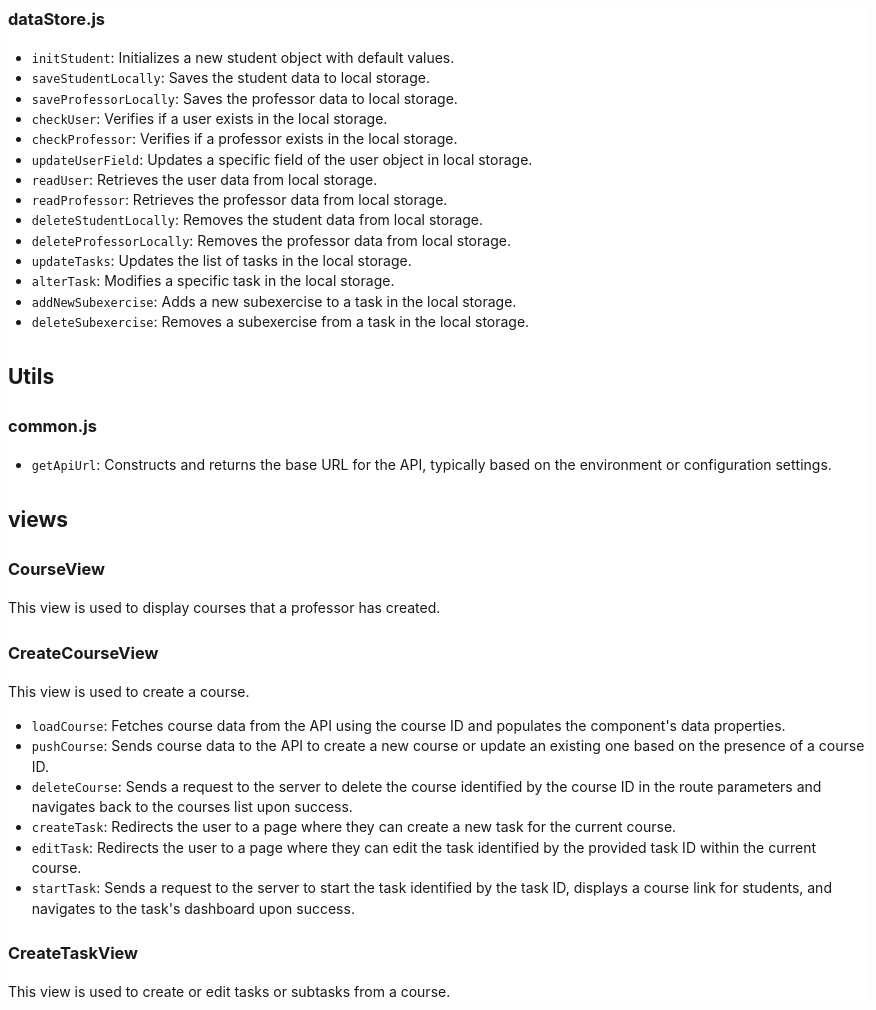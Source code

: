 ### dataStore.js

- `initStudent`: Initializes a new student object with default values.
- `saveStudentLocally`: Saves the student data to local storage.
- `saveProfessorLocally`: Saves the professor data to local storage.
- `checkUser`: Verifies if a user exists in the local storage.
- `checkProfessor`: Verifies if a professor exists in the local storage.
- `updateUserField`: Updates a specific field of the user object in local storage.
- `readUser`: Retrieves the user data from local storage.
- `readProfessor`: Retrieves the professor data from local storage.
- `deleteStudentLocally`: Removes the student data from local storage.
- `deleteProfessorLocally`: Removes the professor data from local storage.
- `updateTasks`: Updates the list of tasks in the local storage.
- `alterTask`: Modifies a specific task in the local storage.
- `addNewSubexercise`: Adds a new subexercise to a task in the local storage.
- `deleteSubexercise`: Removes a subexercise from a task in the local storage.

## Utils

### common.js

- `getApiUrl`: Constructs and returns the base URL for the API, typically based on the environment or configuration settings.

## views

### CourseView

This view is used to display courses that a professor has created.

### CreateCourseView

This view is used to create a course. 

- `loadCourse`: Fetches course data from the API using the course ID and populates the component's data properties.
- `pushCourse`: Sends course data to the API to create a new course or update an existing one based on the presence of a course ID.
- `deleteCourse`: Sends a request to the server to delete the course identified by the course ID in the route parameters and navigates back to the courses list upon success.
- `createTask`: Redirects the user to a page where they can create a new task for the current course.
- `editTask`: Redirects the user to a page where they can edit the task identified by the provided task ID within the current course.
- `startTask`: Sends a request to the server to start the task identified by the task ID, displays a course link for students, and navigates to the task's dashboard upon success.

### CreateTaskView

This view is used to create or edit tasks or subtasks from a course.
